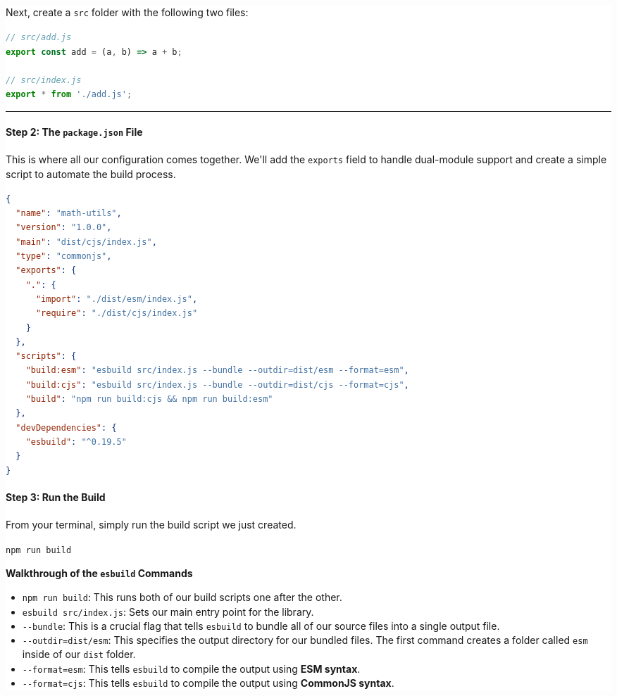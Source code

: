 Next, create a `src` folder with the following two files:

```JavaScript
// src/add.js
export const add = (a, b) => a + b;

// src/index.js
export * from './add.js';
```

---

#### Step 2: The `package.json` File

This is where all our configuration comes together. We'll add the `exports` field to handle dual-module support and create a simple script to automate the build process.

```JSON
{
  "name": "math-utils",
  "version": "1.0.0",
  "main": "dist/cjs/index.js",
  "type": "commonjs",
  "exports": {
    ".": {
      "import": "./dist/esm/index.js",
      "require": "./dist/cjs/index.js"
    }
  },
  "scripts": {
    "build:esm": "esbuild src/index.js --bundle --outdir=dist/esm --format=esm",
    "build:cjs": "esbuild src/index.js --bundle --outdir=dist/cjs --format=cjs",
    "build": "npm run build:cjs && npm run build:esm"
  },
  "devDependencies": {
    "esbuild": "^0.19.5"
  }
}
```

#### Step 3: Run the Build

From your terminal, simply run the build script we just created.

```Bash
npm run build
```

**Walkthrough of the `esbuild` Commands**

- `npm run build`: This runs both of our build scripts one after the other.
- `esbuild src/index.js`: Sets our main entry point for the library.
- `--bundle`: This is a crucial flag that tells `esbuild` to bundle all of our source files into a single output file.
- `--outdir=dist/esm`: This specifies the output directory for our bundled files. The first command creates a folder called `esm` inside of our `dist` folder.
- `--format=esm`: This tells `esbuild` to compile the output using **ESM syntax**.
- `--format=cjs`: This tells `esbuild` to compile the output using **CommonJS syntax**.
